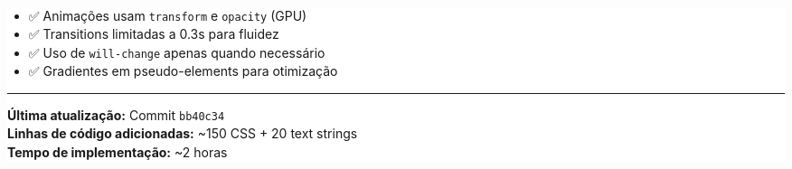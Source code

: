 - ✅ Animações usam `transform` e `opacity` (GPU)
- ✅ Transitions limitadas a 0.3s para fluidez
- ✅ Uso de `will-change` apenas quando necessário
- ✅ Gradientes em pseudo-elements para otimização

---

**Última atualização:** Commit `bb40c34`  
**Linhas de código adicionadas:** ~150 CSS + 20 text strings  
**Tempo de implementação:** ~2 horas
